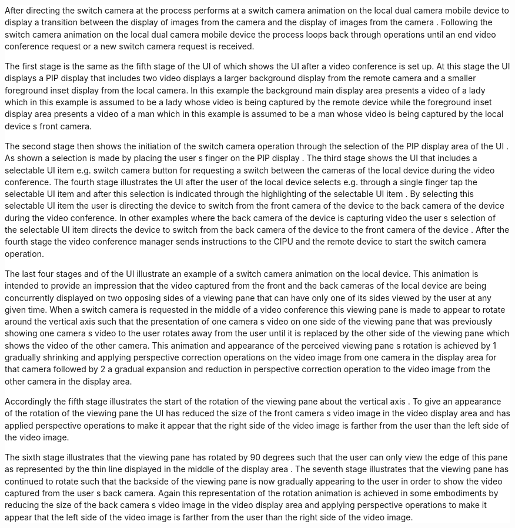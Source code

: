 After directing the switch camera at the process performs at a switch camera animation on the local dual camera mobile device to display a transition between the display of images from the camera and the display of images from the camera . Following the switch camera animation on the local dual camera mobile device the process loops back through operations until an end video conference request or a new switch camera request is received.

The first stage is the same as the fifth stage of the UI of which shows the UI after a video conference is set up. At this stage the UI displays a PIP display that includes two video displays a larger background display from the remote camera and a smaller foreground inset display from the local camera. In this example the background main display area presents a video of a lady which in this example is assumed to be a lady whose video is being captured by the remote device while the foreground inset display area presents a video of a man which in this example is assumed to be a man whose video is being captured by the local device s front camera.

The second stage then shows the initiation of the switch camera operation through the selection of the PIP display area of the UI . As shown a selection is made by placing the user s finger on the PIP display . The third stage shows the UI that includes a selectable UI item e.g. switch camera button for requesting a switch between the cameras of the local device during the video conference. The fourth stage illustrates the UI after the user of the local device selects e.g. through a single finger tap the selectable UI item and after this selection is indicated through the highlighting of the selectable UI item . By selecting this selectable UI item the user is directing the device to switch from the front camera of the device to the back camera of the device during the video conference. In other examples where the back camera of the device is capturing video the user s selection of the selectable UI item directs the device to switch from the back camera of the device to the front camera of the device . After the fourth stage the video conference manager sends instructions to the CIPU and the remote device to start the switch camera operation.

The last four stages and of the UI illustrate an example of a switch camera animation on the local device. This animation is intended to provide an impression that the video captured from the front and the back cameras of the local device are being concurrently displayed on two opposing sides of a viewing pane that can have only one of its sides viewed by the user at any given time. When a switch camera is requested in the middle of a video conference this viewing pane is made to appear to rotate around the vertical axis such that the presentation of one camera s video on one side of the viewing pane that was previously showing one camera s video to the user rotates away from the user until it is replaced by the other side of the viewing pane which shows the video of the other camera. This animation and appearance of the perceived viewing pane s rotation is achieved by 1 gradually shrinking and applying perspective correction operations on the video image from one camera in the display area for that camera followed by 2 a gradual expansion and reduction in perspective correction operation to the video image from the other camera in the display area.

Accordingly the fifth stage illustrates the start of the rotation of the viewing pane about the vertical axis . To give an appearance of the rotation of the viewing pane the UI has reduced the size of the front camera s video image in the video display area and has applied perspective operations to make it appear that the right side of the video image is farther from the user than the left side of the video image.

The sixth stage illustrates that the viewing pane has rotated by 90 degrees such that the user can only view the edge of this pane as represented by the thin line displayed in the middle of the display area . The seventh stage illustrates that the viewing pane has continued to rotate such that the backside of the viewing pane is now gradually appearing to the user in order to show the video captured from the user s back camera. Again this representation of the rotation animation is achieved in some embodiments by reducing the size of the back camera s video image in the video display area and applying perspective operations to make it appear that the left side of the video image is farther from the user than the right side of the video image.
